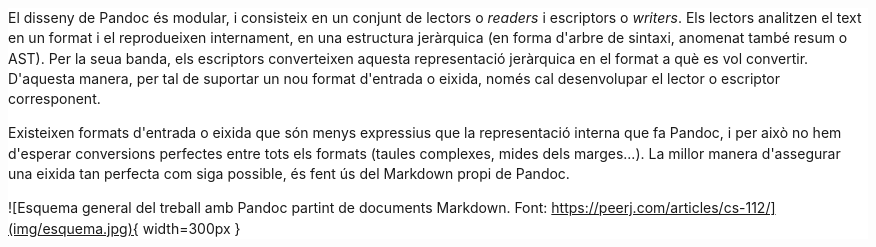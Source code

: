 El disseny de Pandoc és modular, i consisteix en un conjunt de lectors o *readers* i escriptors o *writers*.  Els lectors analitzen el text en un format i el reprodueixen internament, en una estructura jeràrquica (en forma d'arbre de sintaxi, anomenat també resum o AST). Per la seua banda, els escriptors converteixen aquesta representació jeràrquica en el format a què es vol convertir. D'aquesta manera, per tal de suportar un nou format d'entrada o eixida, només cal desenvolupar el lector o escriptor corresponent.

Existeixen formats d'entrada o eixida que són menys expressius que la representació interna que fa Pandoc, i per això no hem d'esperar conversions perfectes entre tots els formats (taules complexes, mides dels marges...). La millor manera d'assegurar una eixida tan perfecta com siga possible, és fent ús del Markdown propi de Pandoc.

![Esquema general del treball amb Pandoc partint de documents Markdown. Font: https://peerj.com/articles/cs-112/](img/esquema.jpg){ width=300px }
